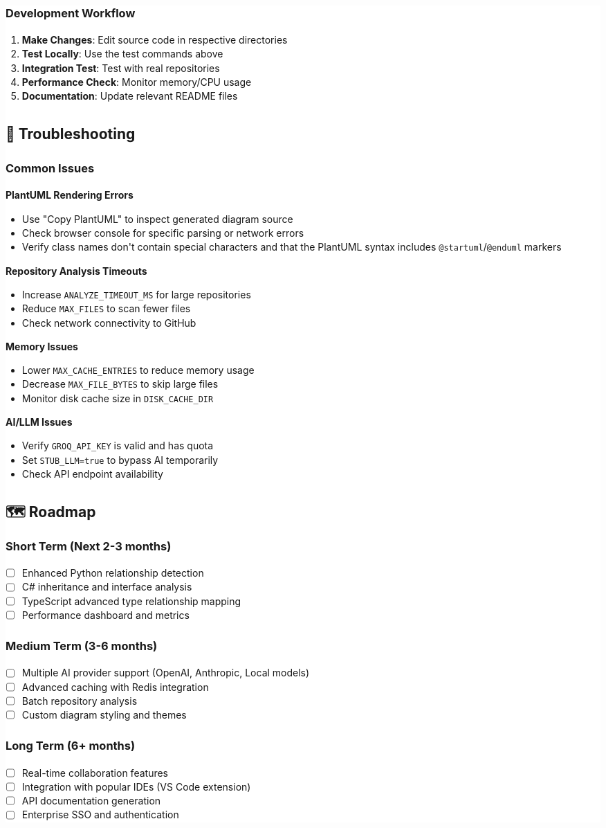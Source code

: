 ### **Development Workflow**
1. **Make Changes**: Edit source code in respective directories
2. **Test Locally**: Use the test commands above
3. **Integration Test**: Test with real repositories
4. **Performance Check**: Monitor memory/CPU usage
5. **Documentation**: Update relevant README files

## 🐛 Troubleshooting

### **Common Issues**

**PlantUML Rendering Errors**
- Use "Copy PlantUML" to inspect generated diagram source
- Check browser console for specific parsing or network errors
- Verify class names don't contain special characters and that the PlantUML syntax includes `@startuml`/`@enduml` markers

**Repository Analysis Timeouts**
- Increase `ANALYZE_TIMEOUT_MS` for large repositories
- Reduce `MAX_FILES` to scan fewer files
- Check network connectivity to GitHub

**Memory Issues**
- Lower `MAX_CACHE_ENTRIES` to reduce memory usage
- Decrease `MAX_FILE_BYTES` to skip large files
- Monitor disk cache size in `DISK_CACHE_DIR`

**AI/LLM Issues**
- Verify `GROQ_API_KEY` is valid and has quota
- Set `STUB_LLM=true` to bypass AI temporarily
- Check API endpoint availability

## 🗺️ Roadmap

### **Short Term** (Next 2-3 months)
- [ ] Enhanced Python relationship detection
- [ ] C# inheritance and interface analysis
- [ ] TypeScript advanced type relationship mapping
- [ ] Performance dashboard and metrics

### **Medium Term** (3-6 months)
- [ ] Multiple AI provider support (OpenAI, Anthropic, Local models)
- [ ] Advanced caching with Redis integration
- [ ] Batch repository analysis
- [ ] Custom diagram styling and themes

### **Long Term** (6+ months)
- [ ] Real-time collaboration features
- [ ] Integration with popular IDEs (VS Code extension)
- [ ] API documentation generation
- [ ] Enterprise SSO and authentication
